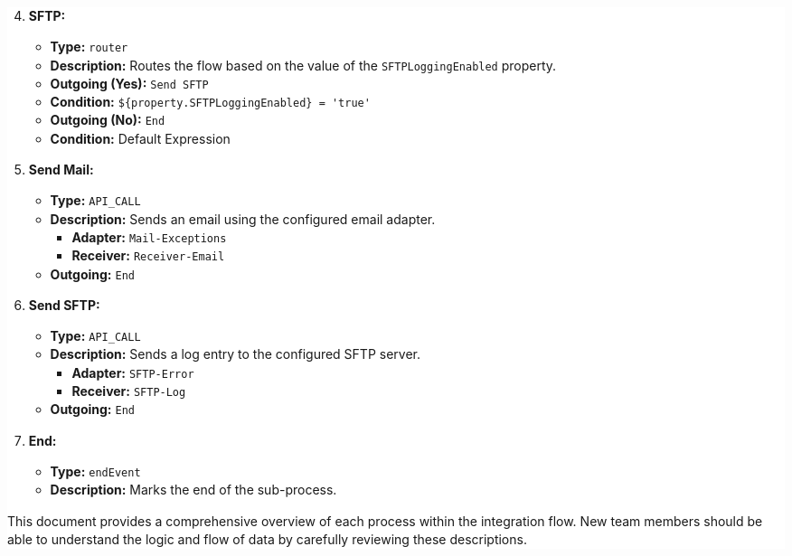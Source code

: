 4. **SFTP:**
    *  **Type:** `router`
    *   **Description:** Routes the flow based on the value of the `SFTPLoggingEnabled` property.
    *    **Outgoing (Yes):** `Send SFTP`
    *   **Condition:** `${property.SFTPLoggingEnabled} = 'true'`
    *  **Outgoing (No):** `End`
    *  **Condition:** Default Expression


5.  **Send Mail:**
    *   **Type:** `API_CALL`
    *   **Description:** Sends an email using the configured email adapter.
        *   **Adapter:** `Mail-Exceptions`
        *   **Receiver:** `Receiver-Email`
    *   **Outgoing:** `End`

6.  **Send SFTP:**
    *   **Type:** `API_CALL`
    *   **Description:** Sends a log entry to the configured SFTP server.
        *  **Adapter:** `SFTP-Error`
        *  **Receiver:** `SFTP-Log`
    *    **Outgoing:** `End`

7.  **End:**
    *   **Type:** `endEvent`
    *   **Description:**  Marks the end of the sub-process.

This document provides a comprehensive overview of each process within the integration flow. New team members should be able to understand the logic and flow of data by carefully reviewing these descriptions.
